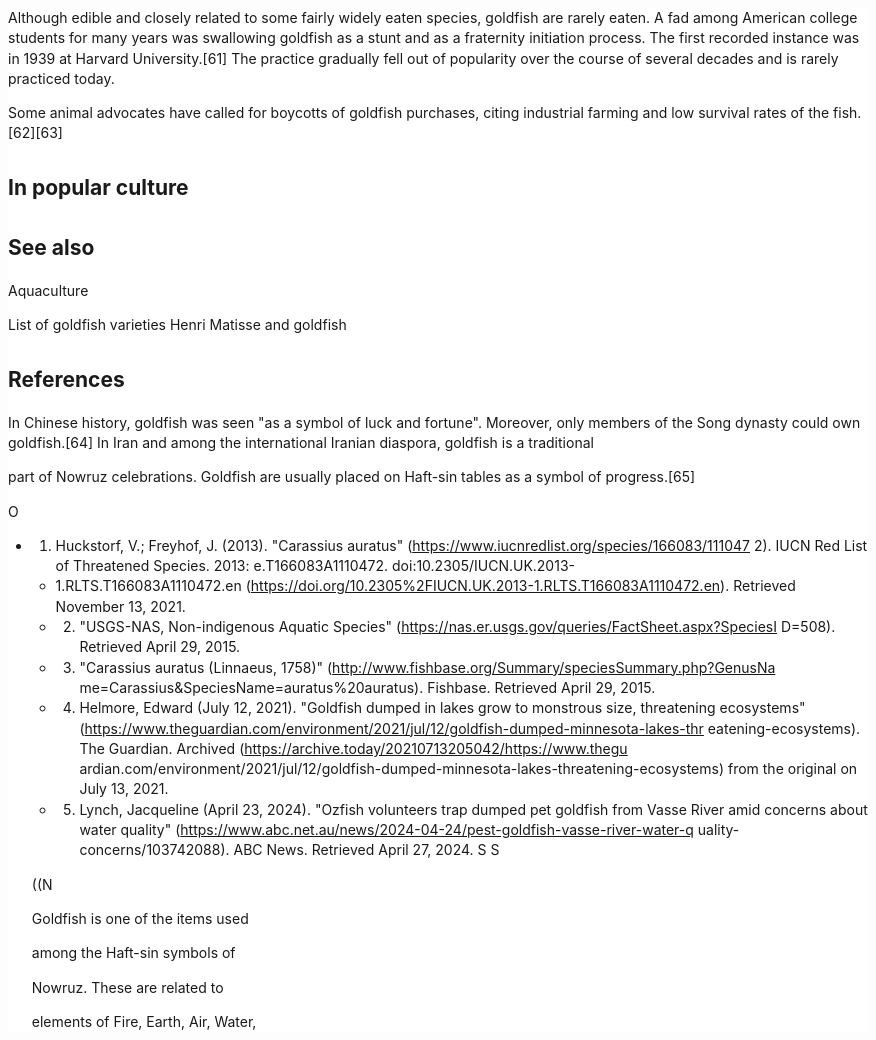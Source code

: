 Although edible and closely related to some fairly widely eaten species, goldfish are rarely eaten. A fad among American college students for many years was swallowing goldfish as a stunt and as a fraternity initiation process. The first recorded instance was in 1939 at Harvard University.[61] The practice gradually fell out of popularity over the course of several decades and is rarely practiced today. 

Some animal advocates have called for boycotts of goldfish purchases, citing industrial farming and low survival rates of the fish.[62][63] 

## In popular culture 

## See also 

Aquaculture 

List of goldfish varieties Henri Matisse and goldfish 

## References 

In Chinese history, goldfish was seen "as a symbol of luck and fortune". Moreover, only members of the Song dynasty could own goldfish.[64] In Iran and among the international Iranian diaspora, goldfish is a traditional 

part of Nowruz celebrations. Goldfish are usually placed on Haft-sin tables as a symbol of progress.[65] 

O 

* 1. Huckstorf, V.; Freyhof, J. (2013). "Carassius auratus" (https://www.iucnredlist.org/species/166083/111047 2). IUCN Red List of Threatened Species. 2013: e.T166083A1110472. doi:10.2305/IUCN.UK.2013- 
	+ 1.RLTS.T166083A1110472.en (https://doi.org/10.2305%2FIUCN.UK.2013-1.RLTS.T166083A1110472.en). Retrieved November 13, 2021.
	+ 2. "USGS-NAS, Non-indigenous Aquatic Species" (https://nas.er.usgs.gov/queries/FactSheet.aspx?SpeciesI D=508). Retrieved April 29, 2015.
	+ 3. "Carassius auratus (Linnaeus, 1758)" (http://www.fishbase.org/Summary/speciesSummary.php?GenusNa me=Carassius&SpeciesName=auratus%20auratus). Fishbase. Retrieved April 29, 2015.
	+ 4. Helmore, Edward (July 12, 2021). "Goldfish dumped in lakes grow to monstrous size, threatening ecosystems" (https://www.theguardian.com/environment/2021/jul/12/goldfish-dumped-minnesota-lakes-thr eatening-ecosystems). The Guardian. Archived (https://archive.today/20210713205042/https://www.thegu ardian.com/environment/2021/jul/12/goldfish-dumped-minnesota-lakes-threatening-ecosystems) from the original on July 13, 2021.
	+ 5. Lynch, Jacqueline (April 23, 2024). "Ozfish volunteers trap dumped pet goldfish from Vasse River amid concerns about water quality" (https://www.abc.net.au/news/2024-04-24/pest-goldfish-vasse-river-water-q uality-concerns/103742088). ABC News. Retrieved April 27, 2024. S S 
	
	((N 
	
	Goldfish is one of the items used 
	
	among the Haft-sin symbols of 
	
	Nowruz. These are related to 
	
	elements of Fire, Earth, Air, Water, 
	
